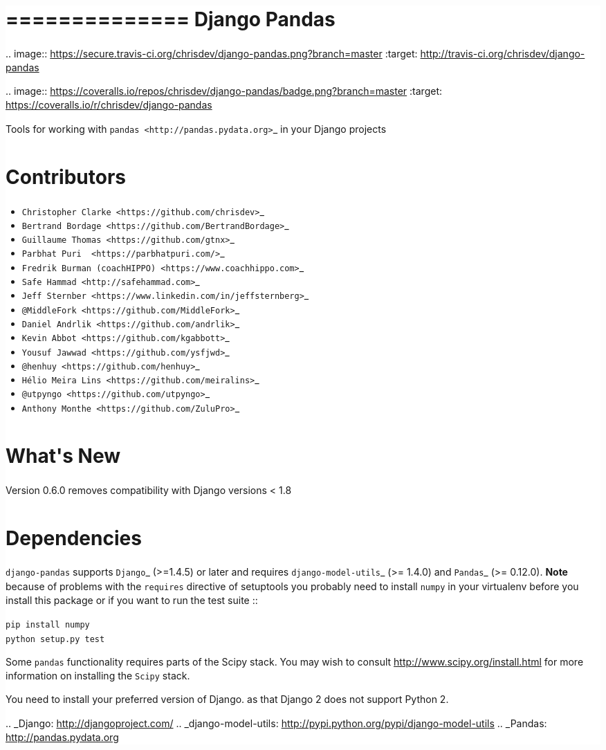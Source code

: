 ==============
Django Pandas
==============
.. image:: https://secure.travis-ci.org/chrisdev/django-pandas.png?branch=master
   :target: http://travis-ci.org/chrisdev/django-pandas

.. image:: https://coveralls.io/repos/chrisdev/django-pandas/badge.png?branch=master
   :target: https://coveralls.io/r/chrisdev/django-pandas

Tools for working with `pandas <http://pandas.pydata.org>`_ in your Django
projects

Contributors
============
* `Christopher Clarke <https://github.com/chrisdev>`_
* `Bertrand Bordage <https://github.com/BertrandBordage>`_
* `Guillaume Thomas <https://github.com/gtnx>`_
* `Parbhat Puri  <https://parbhatpuri.com/>`_
* `Fredrik Burman (coachHIPPO) <https://www.coachhippo.com>`_
* `Safe Hammad <http://safehammad.com>`_
* `Jeff Sternber <https://www.linkedin.com/in/jeffsternberg>`_
* `@MiddleFork <https://github.com/MiddleFork>`_
* `Daniel Andrlik <https://github.com/andrlik>`_
* `Kevin Abbot <https://github.com/kgabbott>`_
* `Yousuf Jawwad <https://github.com/ysfjwd>`_
* `@henhuy <https://github.com/henhuy>`_
* `Hélio Meira Lins <https://github.com/meiralins>`_
* `@utpyngo <https://github.com/utpyngo>`_
* `Anthony Monthe <https://github.com/ZuluPro>`_

What's New
===========
Version 0.6.0 removes compatibility with Django versions < 1.8

Dependencies
=============
``django-pandas`` supports `Django`_ (>=1.4.5) or later
and requires `django-model-utils`_ (>= 1.4.0) and `Pandas`_ (>= 0.12.0).
**Note** because of problems with the ``requires`` directive of setuptools
you probably need to install ``numpy`` in your virtualenv  before you install
this package or if you want to run the test suite ::

    pip install numpy
    python setup.py test

Some ``pandas`` functionality requires parts of the Scipy stack.
You may wish to consult http://www.scipy.org/install.html
for more information on installing the ``Scipy`` stack.

You need to install your preferred version of Django.
as that Django 2 does not support Python 2.


.. _Django: http://djangoproject.com/
.. _django-model-utils: http://pypi.python.org/pypi/django-model-utils
.. _Pandas: http://pandas.pydata.org
